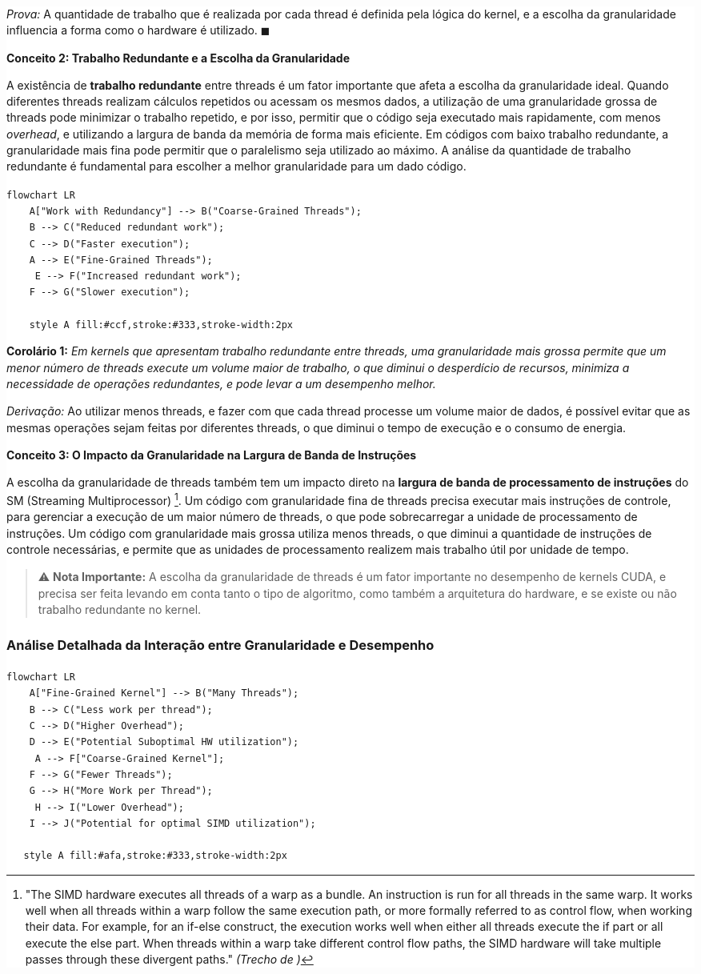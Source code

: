 *Prova:* A quantidade de trabalho que é realizada por cada thread é definida pela lógica do kernel, e a escolha da granularidade influencia a forma como o hardware é utilizado. $\blacksquare$

**Conceito 2: Trabalho Redundante e a Escolha da Granularidade**

A existência de **trabalho redundante** entre threads é um fator importante que afeta a escolha da granularidade ideal. Quando diferentes threads realizam cálculos repetidos ou acessam os mesmos dados, a utilização de uma granularidade grossa de threads pode minimizar o trabalho repetido, e por isso, permitir que o código seja executado mais rapidamente, com menos *overhead*, e utilizando a largura de banda da memória de forma mais eficiente. Em códigos com baixo trabalho redundante, a granularidade mais fina pode permitir que o paralelismo seja utilizado ao máximo. A análise da quantidade de trabalho redundante é fundamental para escolher a melhor granularidade para um dado código.

```mermaid
flowchart LR
    A["Work with Redundancy"] --> B("Coarse-Grained Threads");
    B --> C("Reduced redundant work");
    C --> D("Faster execution");
    A --> E("Fine-Grained Threads");
     E --> F("Increased redundant work");
    F --> G("Slower execution");
        
    style A fill:#ccf,stroke:#333,stroke-width:2px
```

**Corolário 1:** *Em kernels que apresentam trabalho redundante entre threads, uma granularidade mais grossa permite que um menor número de threads execute um volume maior de trabalho, o que diminui o desperdício de recursos, minimiza a necessidade de operações redundantes, e pode levar a um desempenho melhor.*

*Derivação:* Ao utilizar menos threads, e fazer com que cada thread processe um volume maior de dados, é possível evitar que as mesmas operações sejam feitas por diferentes threads, o que diminui o tempo de execução e o consumo de energia.

**Conceito 3: O Impacto da Granularidade na Largura de Banda de Instruções**

A escolha da granularidade de threads também tem um impacto direto na **largura de banda de processamento de instruções** do SM (Streaming Multiprocessor) [^7]. Um código com granularidade fina de threads precisa executar mais instruções de controle, para gerenciar a execução de um maior número de threads, o que pode sobrecarregar a unidade de processamento de instruções. Um código com granularidade mais grossa utiliza menos threads, o que diminui a quantidade de instruções de controle necessárias, e permite que as unidades de processamento realizem mais trabalho útil por unidade de tempo.

> ⚠️ **Nota Importante:** A escolha da granularidade de threads é um fator importante no desempenho de kernels CUDA, e precisa ser feita levando em conta tanto o tipo de algoritmo, como também a arquitetura do hardware, e se existe ou não trabalho redundante no kernel.

### Análise Detalhada da Interação entre Granularidade e Desempenho

```mermaid
flowchart LR
    A["Fine-Grained Kernel"] --> B("Many Threads");
    B --> C("Less work per thread");
    C --> D("Higher Overhead");
    D --> E("Potential Suboptimal HW utilization");
     A --> F["Coarse-Grained Kernel"];
    F --> G("Fewer Threads");
    G --> H("More Work per Thread");
     H --> I("Lower Overhead");
    I --> J("Potential for optimal SIMD utilization");

   style A fill:#afa,stroke:#333,stroke-width:2px
```


[^6]: "As we discussed in Chapter 4, current CUDA devices bundle several threads for execution. Each thread block is partitioned into warps. The execution of warps are implemented by an SIMD hardware (see “Warps and SIMD Hardware” sidebar)." *(Trecho de <Performance Considerations>)*
[^7]: "The SIMD hardware executes all threads of a warp as a bundle. An instruction is run for all threads in the same warp. It works well when all threads within a warp follow the same execution path, or more formally referred to as control flow, when working their data. For example, for an if-else construct, the execution works well when either all threads execute the if part or all execute the else part. When threads within a warp take different control flow paths, the SIMD hardware will take multiple passes through these divergent paths." *(Trecho de <Performance Considerations>)*